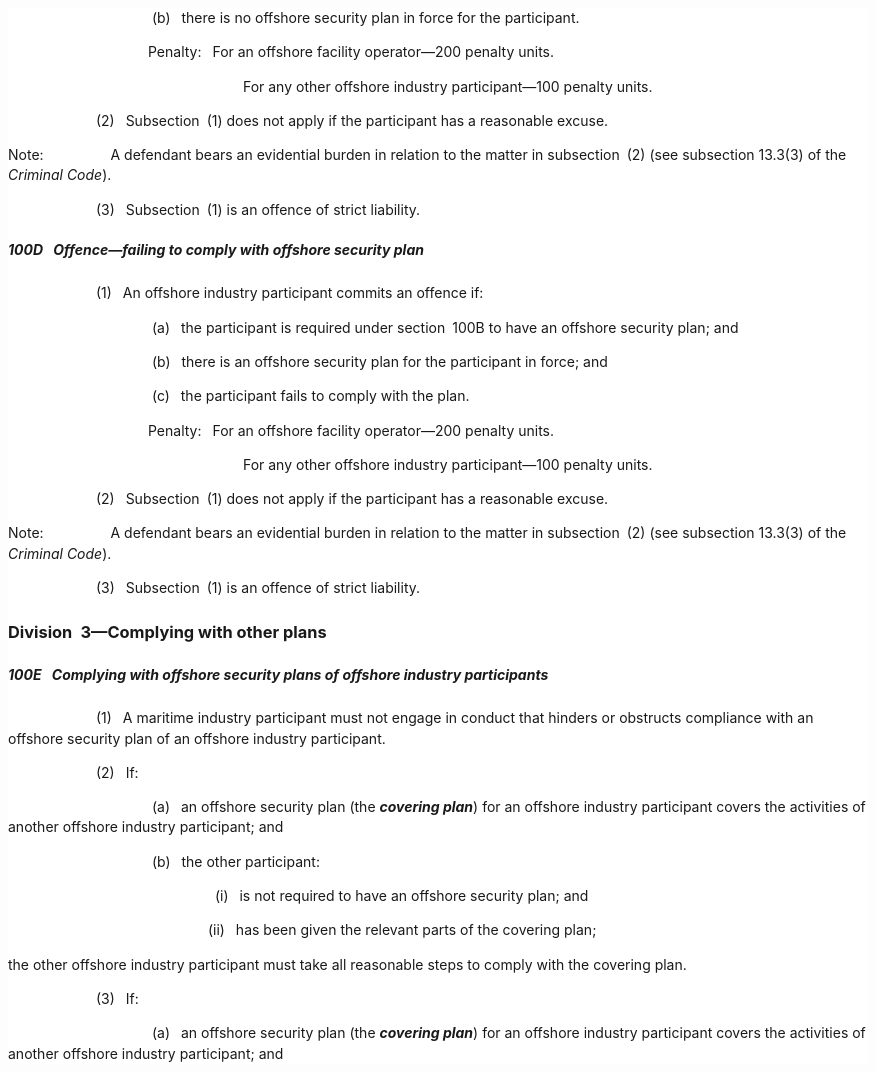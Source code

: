                      (b)  there is no offshore security plan in force for the participant.

                    Penalty:  For an offshore facility operator—200 penalty units.

                                  For any other offshore industry participant—100 penalty units.

             (2)  Subsection (1) does not apply if the participant has a reasonable excuse.

Note:          A defendant bears an evidential burden in relation to the matter in subsection (2) (see subsection 13.3(3) of the _Criminal Code_).

             (3)  Subsection (1) is an offence of strict liability.

##### <a id="100D"></a>100D  Offence—failing to comply with offshore security plan

             (1)  An offshore industry participant commits an offence if:

                     (a)  the participant is required under section 100B to have an offshore security plan; and

                     (b)  there is an offshore security plan for the participant in force; and

                     (c)  the participant fails to comply with the plan.

                    Penalty:  For an offshore facility operator—200 penalty units.

                                  For any other offshore industry participant—100 penalty units.

             (2)  Subsection (1) does not apply if the participant has a reasonable excuse.

Note:          A defendant bears an evidential burden in relation to the matter in subsection (2) (see subsection 13.3(3) of the _Criminal Code_).

             (3)  Subsection (1) is an offence of strict liability.

### Division 3—Complying with other plans

##### <a id="100E"></a>100E  Complying with offshore security plans of offshore industry participants

             (1)  A maritime industry participant must not engage in conduct that hinders or obstructs compliance with an offshore security plan of an offshore industry participant.

             (2)  If:

                     (a)  an offshore security plan (the **_covering plan_**) for an offshore industry participant covers the activities of another offshore industry participant; and

                     (b)  the other participant:

                              (i)  is not required to have an offshore security plan; and

                             (ii)  has been given the relevant parts of the covering plan;

the other offshore industry participant must take all reasonable steps to comply with the covering plan.

             (3)  If:

                     (a)  an offshore security plan (the **_covering plan_**) for an offshore industry participant covers the activities of another offshore industry participant; and
